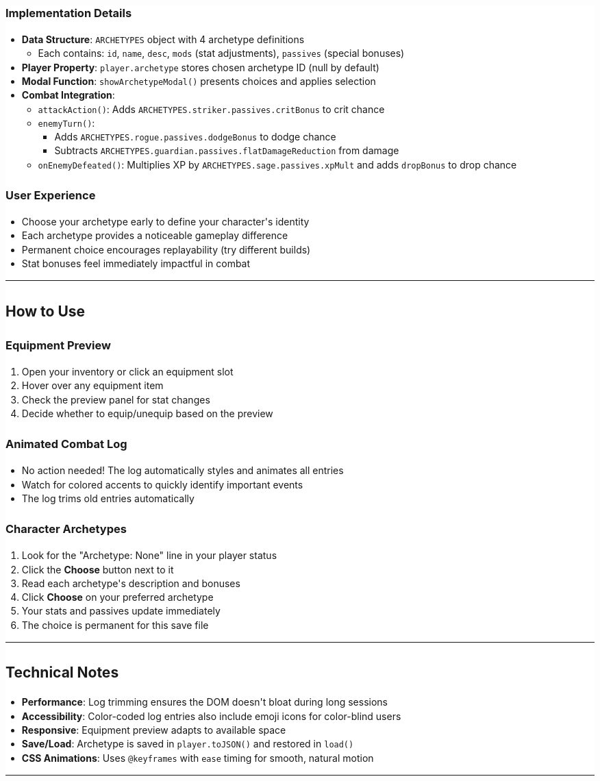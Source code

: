 ### Implementation Details
- **Data Structure**: `ARCHETYPES` object with 4 archetype definitions
  - Each contains: `id`, `name`, `desc`, `mods` (stat adjustments), `passives` (special bonuses)
- **Player Property**: `player.archetype` stores chosen archetype ID (null by default)
- **Modal Function**: `showArchetypeModal()` presents choices and applies selection
- **Combat Integration**:
  - `attackAction()`: Adds `ARCHETYPES.striker.passives.critBonus` to crit chance
  - `enemyTurn()`: 
    - Adds `ARCHETYPES.rogue.passives.dodgeBonus` to dodge chance
    - Subtracts `ARCHETYPES.guardian.passives.flatDamageReduction` from damage
  - `onEnemyDefeated()`: Multiplies XP by `ARCHETYPES.sage.passives.xpMult` and adds `dropBonus` to drop chance

### User Experience
- Choose your archetype early to define your character's identity
- Each archetype provides a noticeable gameplay difference
- Permanent choice encourages replayability (try different builds)
- Stat bonuses feel immediately impactful in combat

---

## How to Use

### Equipment Preview
1. Open your inventory or click an equipment slot
2. Hover over any equipment item
3. Check the preview panel for stat changes
4. Decide whether to equip/unequip based on the preview

### Animated Combat Log
- No action needed! The log automatically styles and animates all entries
- Watch for colored accents to quickly identify important events
- The log trims old entries automatically

### Character Archetypes
1. Look for the "Archetype: None" line in your player status
2. Click the **Choose** button next to it
3. Read each archetype's description and bonuses
4. Click **Choose** on your preferred archetype
5. Your stats and passives update immediately
6. The choice is permanent for this save file

---

## Technical Notes

- **Performance**: Log trimming ensures the DOM doesn't bloat during long sessions
- **Accessibility**: Color-coded log entries also include emoji icons for color-blind users
- **Responsive**: Equipment preview adapts to available space
- **Save/Load**: Archetype is saved in `player.toJSON()` and restored in `load()`
- **CSS Animations**: Uses `@keyframes` with `ease` timing for smooth, natural motion

---
